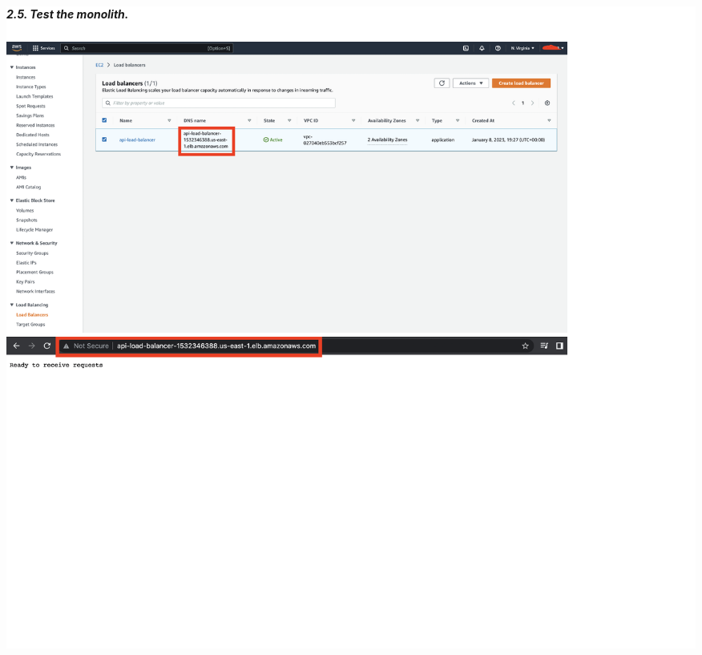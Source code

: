 ##### 2.5. Test the monolith.
<img src="images/mon_deployed1.png" alt="drawing" width="700"/>
<img src="images/mon_deployed2.png" alt="drawing" width="700"/>